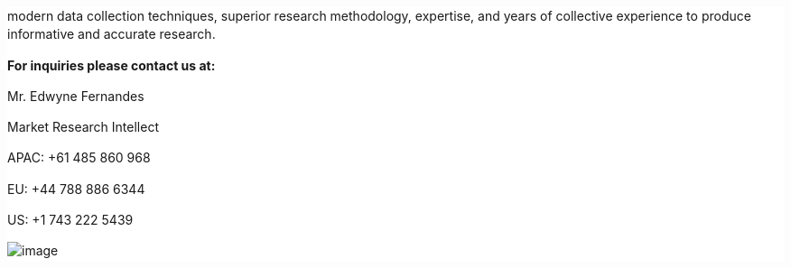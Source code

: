 modern data collection techniques, superior research methodology, expertise, and years of collective experience to produce informative and accurate research.</span></p><p><strong>For inquiries please contact us at:</strong></p><p>Mr. Edwyne Fernandes</p><p>Market Research Intellect</p><p>APAC: +61 485 860 968</p><p>EU: +44 788 886 6344</p><p>US: +1 743 222 5439</p>
![image](https://github.com/user-attachments/assets/baff8029-f900-4e5a-a548-877a0dcbdeb6)
